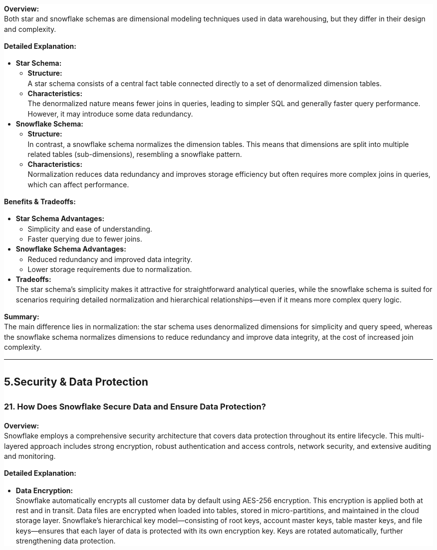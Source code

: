 **Overview:**  
Both star and snowflake schemas are dimensional modeling techniques used in data warehousing, but they differ in their design and complexity.

**Detailed Explanation:**

- **Star Schema:**
    - **Structure:**  
        A star schema consists of a central fact table connected directly to a set of denormalized dimension tables.
    - **Characteristics:**  
        The denormalized nature means fewer joins in queries, leading to simpler SQL and generally faster query performance. However, it may introduce some data redundancy.
- **Snowflake Schema:**
    - **Structure:**  
        In contrast, a snowflake schema normalizes the dimension tables. This means that dimensions are split into multiple related tables (sub-dimensions), resembling a snowflake pattern.
    - **Characteristics:**  
        Normalization reduces data redundancy and improves storage efficiency but often requires more complex joins in queries, which can affect performance.

**Benefits & Tradeoffs:**

- **Star Schema Advantages:**
    - Simplicity and ease of understanding.
    - Faster querying due to fewer joins.
- **Snowflake Schema Advantages:**
    - Reduced redundancy and improved data integrity.
    - Lower storage requirements due to normalization.
- **Tradeoffs:**  
    The star schema’s simplicity makes it attractive for straightforward analytical queries, while the snowflake schema is suited for scenarios requiring detailed normalization and hierarchical relationships—even if it means more complex query logic.

**Summary:**  
The main difference lies in normalization: the star schema uses denormalized dimensions for simplicity and query speed, whereas the snowflake schema normalizes dimensions to reduce redundancy and improve data integrity, at the cost of increased join complexity.  

---

## 5.Security & Data Protection

### 21. How Does Snowflake Secure Data and Ensure Data Protection?

**Overview:**  
Snowflake employs a comprehensive security architecture that covers data protection throughout its entire lifecycle. This multi-layered approach includes strong encryption, robust authentication and access controls, network security, and extensive auditing and monitoring.

**Detailed Explanation:**

- **Data Encryption:**  
    Snowflake automatically encrypts all customer data by default using AES-256 encryption. This encryption is applied both at rest and in transit. Data files are encrypted when loaded into tables, stored in micro-partitions, and maintained in the cloud storage layer. Snowflake’s hierarchical key model—consisting of root keys, account master keys, table master keys, and file keys—ensures that each layer of data is protected with its own encryption key. Keys are rotated automatically, further strengthening data protection.  
    